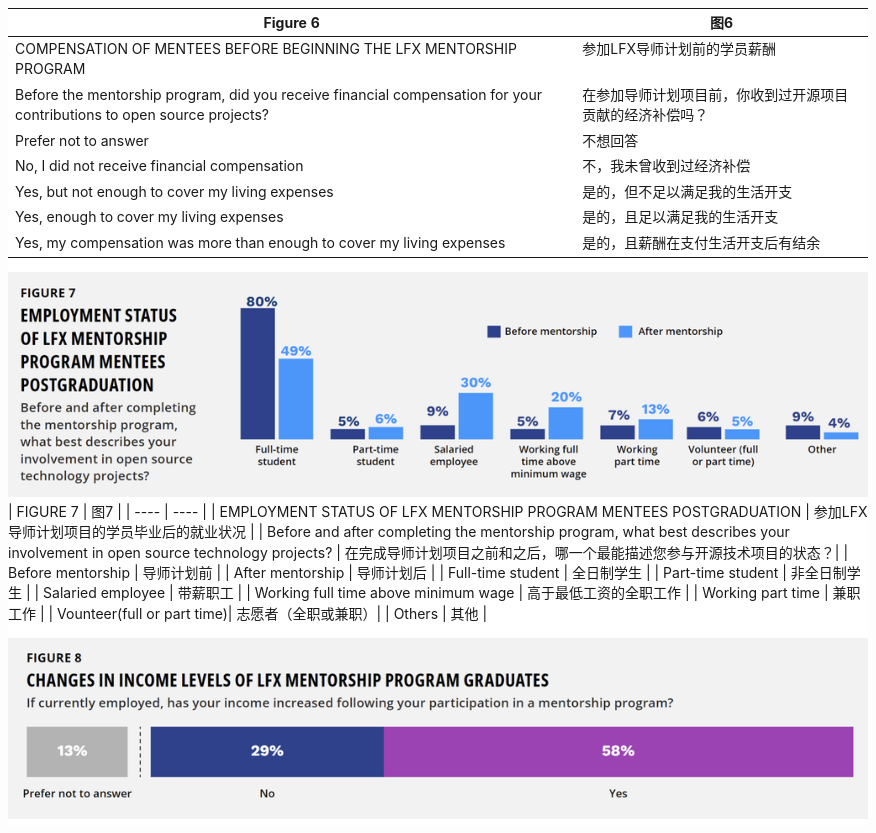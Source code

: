 | Figure 6 | 图6 |
| ---- | ---- |
| COMPENSATION OF MENTEES BEFORE BEGINNING THE LFX MENTORSHIP PROGRAM | 参加LFX导师计划前的学员薪酬 |
| Before the mentorship program, did you receive financial compensation for your contributions to open source projects? | 在参加导师计划项目前，你收到过开源项目贡献的经济补偿吗？ |
| Prefer not to answer | 不想回答 |
| No, I did not receive financial compensation | 不，我未曾收到过经济补偿 |
| Yes, but not enough to cover my living expenses | 是的，但不足以满足我的生活开支 |
| Yes, enough to cover my living expenses| 是的，且足以满足我的生活开支 |
| Yes, my compensation was more than enough to cover my living expenses| 是的，且薪酬在支付生活开支后有结余 |

![FIGURE 7](images/figure-7.png)
| FIGURE 7 | 图7 |
| ---- | ---- |
| EMPLOYMENT STATUS OF LFX MENTORSHIP PROGRAM MENTEES POSTGRADUATION  | 参加LFX导师计划项目的学员毕业后的就业状况 |
| Before and after completing the mentorship program, what best describes your involvement in open source technology projects? | 在完成导师计划项目之前和之后，哪一个最能描述您参与开源技术项目的状态？|
| Before mentorship |  导师计划前 |
| After mentorship | 导师计划后 |
| Full-time student | 全日制学生 |
| Part-time student | 非全日制学生 |
| Salaried employee | 带薪职工 |
| Working full time above minimum wage | 高于最低工资的全职工作 |
| Working part time | 兼职工作 |
| Vounteer(full or part time)| 志愿者（全职或兼职）|
| Others | 其他 |

![FIGURE 8](images/figure-8.png)
